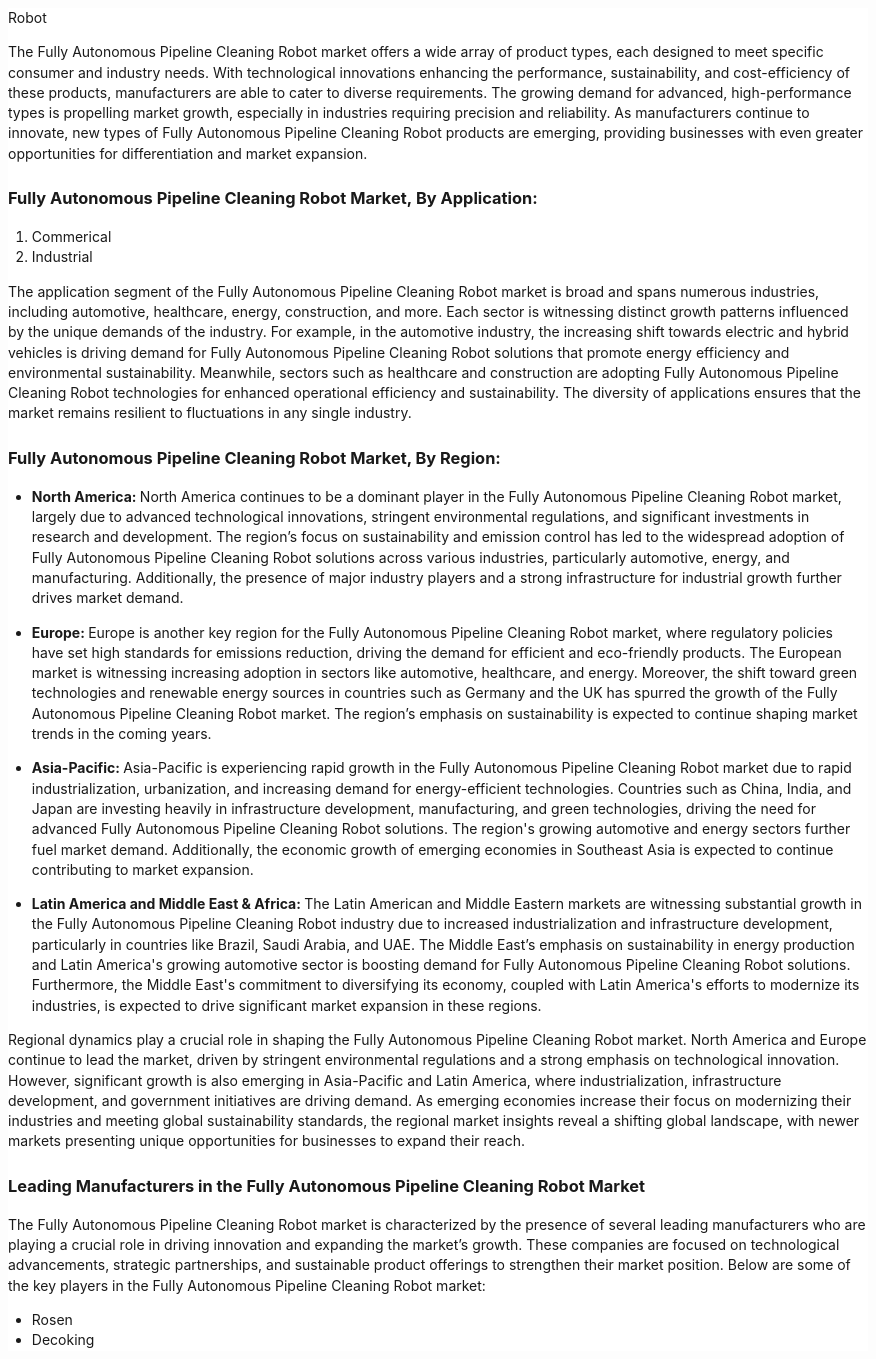 Robot</li></ol><p>The Fully Autonomous Pipeline Cleaning Robot market offers a wide array of product types, each designed to meet specific consumer and industry needs. With technological innovations enhancing the performance, sustainability, and cost-efficiency of these products, manufacturers are able to cater to diverse requirements. The growing demand for advanced, high-performance types is propelling market growth, especially in industries requiring precision and reliability. As manufacturers continue to innovate, new types of Fully Autonomous Pipeline Cleaning Robot products are emerging, providing businesses with even greater opportunities for differentiation and market expansion.</p><h3>Fully Autonomous Pipeline Cleaning Robot Market,&nbsp;By Application:</h3><ol><li>Commerical<li> Industrial</li></ol><p>The application segment of the Fully Autonomous Pipeline Cleaning Robot market is broad and spans numerous industries, including automotive, healthcare, energy, construction, and more. Each sector is witnessing distinct growth patterns influenced by the unique demands of the industry. For example, in the automotive industry, the increasing shift towards electric and hybrid vehicles is driving demand for Fully Autonomous Pipeline Cleaning Robot solutions that promote energy efficiency and environmental sustainability. Meanwhile, sectors such as healthcare and construction are adopting Fully Autonomous Pipeline Cleaning Robot technologies for enhanced operational efficiency and sustainability. The diversity of applications ensures that the market remains resilient to fluctuations in any single industry.</p><h3>Fully Autonomous Pipeline Cleaning Robot Market, By Region:</h3><ul><li><p><strong>North America:&nbsp;</strong>North America continues to be a dominant player in the Fully Autonomous Pipeline Cleaning Robot market, largely due to advanced technological innovations, stringent environmental regulations, and significant investments in research and development. The region&rsquo;s focus on sustainability and emission control has led to the widespread adoption of Fully Autonomous Pipeline Cleaning Robot solutions across various industries, particularly automotive, energy, and manufacturing. Additionally, the presence of major industry players and a strong infrastructure for industrial growth further drives market demand.</p></li><li><p><strong><strong>Europe:&nbsp;</strong></strong>Europe is another key region for the Fully Autonomous Pipeline Cleaning Robot market, where regulatory policies have set high standards for emissions reduction, driving the demand for efficient and eco-friendly products. The European market is witnessing increasing adoption in sectors like automotive, healthcare, and energy. Moreover, the shift toward green technologies and renewable energy sources in countries such as Germany and the UK has spurred the growth of the Fully Autonomous Pipeline Cleaning Robot market. The region&rsquo;s emphasis on sustainability is expected to continue shaping market trends in the coming years.</p></li><li><p><strong><strong>Asia-Pacific:&nbsp;</strong></strong>Asia-Pacific is experiencing rapid growth in the Fully Autonomous Pipeline Cleaning Robot market due to rapid industrialization, urbanization, and increasing demand for energy-efficient technologies. Countries such as China, India, and Japan are investing heavily in infrastructure development, manufacturing, and green technologies, driving the need for advanced Fully Autonomous Pipeline Cleaning Robot solutions. The region's growing automotive and energy sectors further fuel market demand. Additionally, the economic growth of emerging economies in Southeast Asia is expected to continue contributing to market expansion.</p></li><li><p><strong><strong>Latin America and Middle East &amp; Africa:&nbsp;</strong></strong>The Latin American and Middle Eastern markets are witnessing substantial growth in the Fully Autonomous Pipeline Cleaning Robot industry due to increased industrialization and infrastructure development, particularly in countries like Brazil, Saudi Arabia, and UAE. The Middle East&rsquo;s emphasis on sustainability in energy production and Latin America's growing automotive sector is boosting demand for Fully Autonomous Pipeline Cleaning Robot solutions. Furthermore, the Middle East's commitment to diversifying its economy, coupled with Latin America's efforts to modernize its industries, is expected to drive significant market expansion in these regions.</p></li></ul><p>Regional dynamics play a crucial role in shaping the Fully Autonomous Pipeline Cleaning Robot market. North America and Europe continue to lead the market, driven by stringent environmental regulations and a strong emphasis on technological innovation. However, significant growth is also emerging in Asia-Pacific and Latin America, where industrialization, infrastructure development, and government initiatives are driving demand. As emerging economies increase their focus on modernizing their industries and meeting global sustainability standards, the regional market insights reveal a shifting global landscape, with newer markets presenting unique opportunities for businesses to expand their reach.</p><h3><strong>Leading Manufacturers in the Fully Autonomous Pipeline Cleaning Robot Market</strong></h3><p>The Fully Autonomous Pipeline Cleaning Robot market is characterized by the presence of several leading manufacturers who are playing a crucial role in driving innovation and expanding the market&rsquo;s growth. These companies are focused on technological advancements, strategic partnerships, and sustainable product offerings to strengthen their market position. Below are some of the key players in the Fully Autonomous Pipeline Cleaning Robot market:</p></div><div class="article-main__content" data-test-id="publishing-text-block"><ul><li><span class="">Rosen<li>Decoking